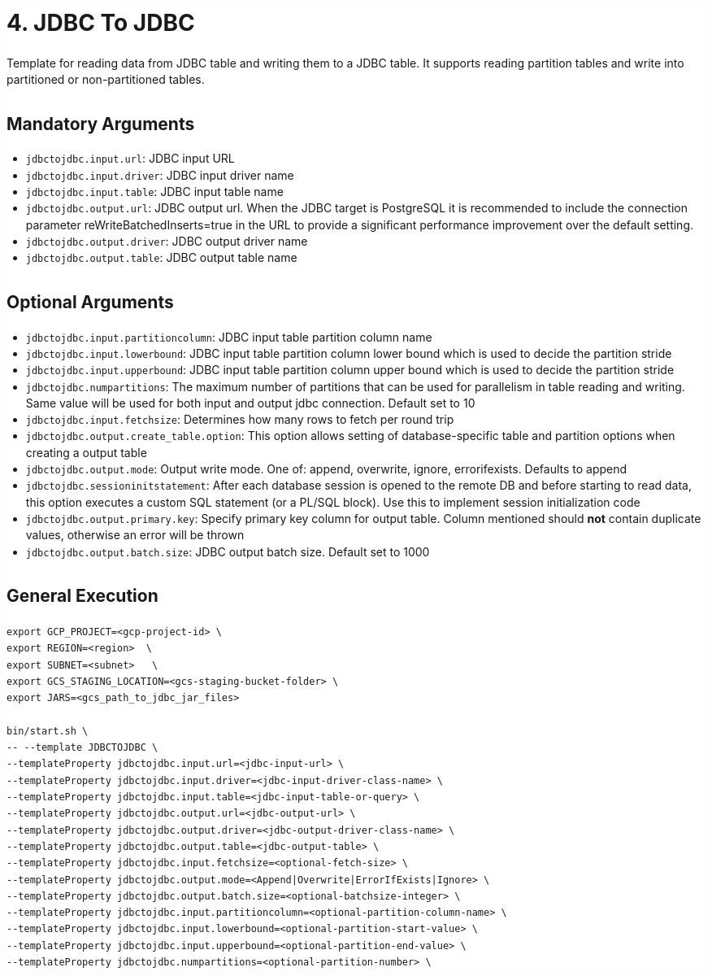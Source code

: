 # 4. JDBC To JDBC

Template for reading data from JDBC table and writing them to a JDBC table. It supports reading partition tables and write into partitioned or non-partitioned tables.

## Mandatory Arguments

* `jdbctojdbc.input.url`: JDBC input URL
* `jdbctojdbc.input.driver`: JDBC input driver name
* `jdbctojdbc.input.table`: JDBC input table name
* `jdbctojdbc.output.url`: JDBC output url. When the JDBC target is PostgreSQL it is recommended to include the connection parameter reWriteBatchedInserts=true in the URL to provide a significant performance improvement over the default setting.
* `jdbctojdbc.output.driver`: JDBC output driver name
* `jdbctojdbc.output.table`: JDBC output table name

## Optional Arguments

* `jdbctojdbc.input.partitioncolumn`: JDBC input table partition column name
* `jdbctojdbc.input.lowerbound`: JDBC input table partition column lower bound which is used to decide the partition stride
* `jdbctojdbc.input.upperbound`: JDBC input table partition column upper bound which is used to decide the partition stride
* `jdbctojdbc.numpartitions`: The maximum number of partitions that can be used for parallelism in table reading and writing. Same value will be used for both input and output jdbc connection. Default set to 10
* `jdbctojdbc.input.fetchsize`: Determines how many rows to fetch per round trip
* `jdbctojdbc.output.create_table.option`: This option allows setting of database-specific table and partition options when creating a output table
* `jdbctojdbc.output.mode`: Output write mode. One of: append, overwrite, ignore, errorifexists. Defaults to append
* `jdbctojdbc.sessioninitstatement`: After each database session is opened to the remote DB and before starting to read data, this option executes a custom SQL statement (or a PL/SQL block). Use this to implement session initialization code
* `jdbctojdbc.output.primary.key`: Specify primary key column for output table. Column mentioned should **not** contain duplicate values, otherwise an error will be thrown
* `jdbctojdbc.output.batch.size`: JDBC output batch size. Default set to 1000

## General Execution

```
export GCP_PROJECT=<gcp-project-id> \
export REGION=<region>  \
export SUBNET=<subnet>   \
export GCS_STAGING_LOCATION=<gcs-staging-bucket-folder> \
export JARS=<gcs_path_to_jdbc_jar_files>

bin/start.sh \
-- --template JDBCTOJDBC \
--templateProperty jdbctojdbc.input.url=<jdbc-input-url> \
--templateProperty jdbctojdbc.input.driver=<jdbc-input-driver-class-name> \
--templateProperty jdbctojdbc.input.table=<jdbc-input-table-or-query> \
--templateProperty jdbctojdbc.output.url=<jdbc-output-url> \
--templateProperty jdbctojdbc.output.driver=<jdbc-output-driver-class-name> \
--templateProperty jdbctojdbc.output.table=<jdbc-output-table> \
--templateProperty jdbctojdbc.input.fetchsize=<optional-fetch-size> \
--templateProperty jdbctojdbc.output.mode=<Append|Overwrite|ErrorIfExists|Ignore> \
--templateProperty jdbctojdbc.output.batch.size=<optional-batchsize-integer> \
--templateProperty jdbctojdbc.input.partitioncolumn=<optional-partition-column-name> \
--templateProperty jdbctojdbc.input.lowerbound=<optional-partition-start-value> \
--templateProperty jdbctojdbc.input.upperbound=<optional-partition-end-value> \
--templateProperty jdbctojdbc.numpartitions=<optional-partition-number> \
```